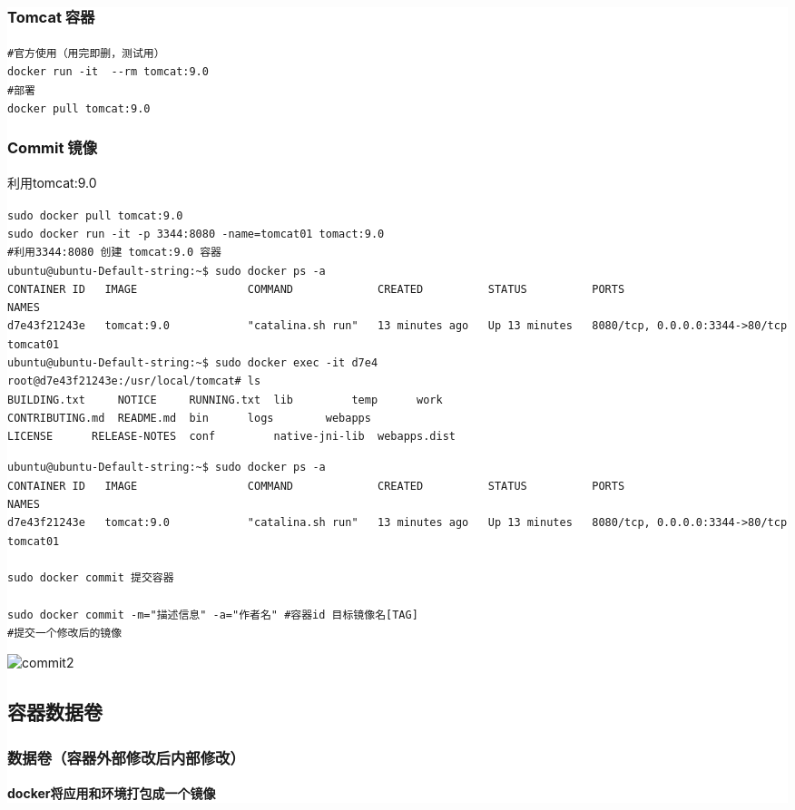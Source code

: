 ###  Tomcat 容器

```
#官方使用（用完即删，测试用）
docker run -it  --rm tomcat:9.0
#部署
docker pull tomcat:9.0
```

###  Commit 镜像

利用tomcat:9.0

```shell
sudo docker pull tomcat:9.0
sudo docker run -it -p 3344:8080 -name=tomcat01 tomact:9.0 
#利用3344:8080 创建 tomcat:9.0 容器 
ubuntu@ubuntu-Default-string:~$ sudo docker ps -a 
CONTAINER ID   IMAGE                 COMMAND             CREATED          STATUS          PORTS                            NAMES
d7e43f21243e   tomcat:9.0            "catalina.sh run"   13 minutes ago   Up 13 minutes   8080/tcp, 0.0.0.0:3344->80/tcp   tomcat01
ubuntu@ubuntu-Default-string:~$ sudo docker exec -it d7e4
root@d7e43f21243e:/usr/local/tomcat# ls
BUILDING.txt	 NOTICE		RUNNING.txt  lib	     temp	   work
CONTRIBUTING.md  README.md	bin	     logs	     webapps
LICENSE		 RELEASE-NOTES	conf	     native-jni-lib  webapps.dist

```



```shell
ubuntu@ubuntu-Default-string:~$ sudo docker ps -a 
CONTAINER ID   IMAGE                 COMMAND             CREATED          STATUS          PORTS                            NAMES
d7e43f21243e   tomcat:9.0            "catalina.sh run"   13 minutes ago   Up 13 minutes   8080/tcp, 0.0.0.0:3344->80/tcp   tomcat01

sudo docker commit 提交容器

sudo docker commit -m="描述信息" -a="作者名" #容器id 目标镜像名[TAG] 
#提交一个修改后的镜像
```

![commit2](/home/ubuntu/Pictures/docker/commit2.png)



 ## 容器数据卷

### 数据卷（容器外部修改后内部修改）

**docker将应用和环境打包成一个镜像**
